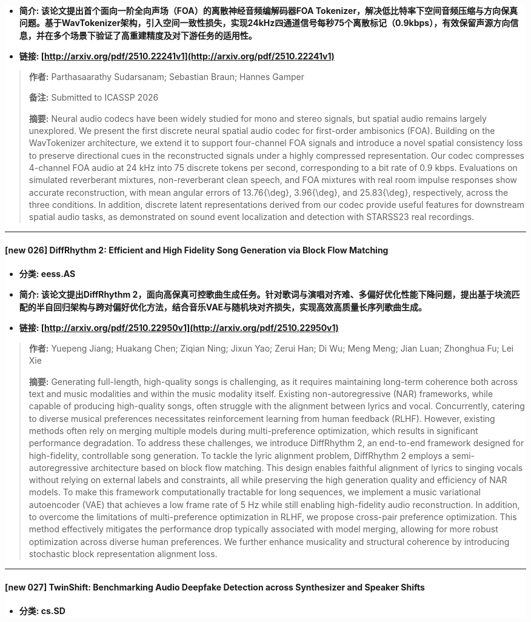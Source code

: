 - **简介: 该论文提出首个面向一阶全向声场（FOA）的离散神经音频编解码器FOA Tokenizer，解决低比特率下空间音频压缩与方向保真问题。基于WavTokenizer架构，引入空间一致性损失，实现24kHz四通道信号每秒75个离散标记（0.9kbps），有效保留声源方向信息，并在多个场景下验证了高重建精度及对下游任务的适用性。**

- **链接: [http://arxiv.org/pdf/2510.22241v1](http://arxiv.org/pdf/2510.22241v1)**

> **作者:** Parthasaarathy Sudarsanam; Sebastian Braun; Hannes Gamper
>
> **备注:** Submitted to ICASSP 2026
>
> **摘要:** Neural audio codecs have been widely studied for mono and stereo signals, but spatial audio remains largely unexplored. We present the first discrete neural spatial audio codec for first-order ambisonics (FOA). Building on the WavTokenizer architecture, we extend it to support four-channel FOA signals and introduce a novel spatial consistency loss to preserve directional cues in the reconstructed signals under a highly compressed representation. Our codec compresses 4-channel FOA audio at 24 kHz into 75 discrete tokens per second, corresponding to a bit rate of 0.9 kbps. Evaluations on simulated reverberant mixtures, non-reverberant clean speech, and FOA mixtures with real room impulse responses show accurate reconstruction, with mean angular errors of 13.76{\deg}, 3.96{\deg}, and 25.83{\deg}, respectively, across the three conditions. In addition, discrete latent representations derived from our codec provide useful features for downstream spatial audio tasks, as demonstrated on sound event localization and detection with STARSS23 real recordings.
>
---
#### [new 026] DiffRhythm 2: Efficient and High Fidelity Song Generation via Block Flow Matching
- **分类: eess.AS**

- **简介: 该论文提出DiffRhythm 2，面向高保真可控歌曲生成任务。针对歌词与演唱对齐难、多偏好优化性能下降问题，提出基于块流匹配的半自回归架构与跨对偏好优化方法，结合音乐VAE与随机块对齐损失，实现高效高质量长序列歌曲生成。**

- **链接: [http://arxiv.org/pdf/2510.22950v1](http://arxiv.org/pdf/2510.22950v1)**

> **作者:** Yuepeng Jiang; Huakang Chen; Ziqian Ning; Jixun Yao; Zerui Han; Di Wu; Meng Meng; Jian Luan; Zhonghua Fu; Lei Xie
>
> **摘要:** Generating full-length, high-quality songs is challenging, as it requires maintaining long-term coherence both across text and music modalities and within the music modality itself. Existing non-autoregressive (NAR) frameworks, while capable of producing high-quality songs, often struggle with the alignment between lyrics and vocal. Concurrently, catering to diverse musical preferences necessitates reinforcement learning from human feedback (RLHF). However, existing methods often rely on merging multiple models during multi-preference optimization, which results in significant performance degradation. To address these challenges, we introduce DiffRhythm 2, an end-to-end framework designed for high-fidelity, controllable song generation. To tackle the lyric alignment problem, DiffRhythm 2 employs a semi-autoregressive architecture based on block flow matching. This design enables faithful alignment of lyrics to singing vocals without relying on external labels and constraints, all while preserving the high generation quality and efficiency of NAR models. To make this framework computationally tractable for long sequences, we implement a music variational autoencoder (VAE) that achieves a low frame rate of 5 Hz while still enabling high-fidelity audio reconstruction. In addition, to overcome the limitations of multi-preference optimization in RLHF, we propose cross-pair preference optimization. This method effectively mitigates the performance drop typically associated with model merging, allowing for more robust optimization across diverse human preferences. We further enhance musicality and structural coherence by introducing stochastic block representation alignment loss.
>
---
#### [new 027] TwinShift: Benchmarking Audio Deepfake Detection across Synthesizer and Speaker Shifts
- **分类: cs.SD**
